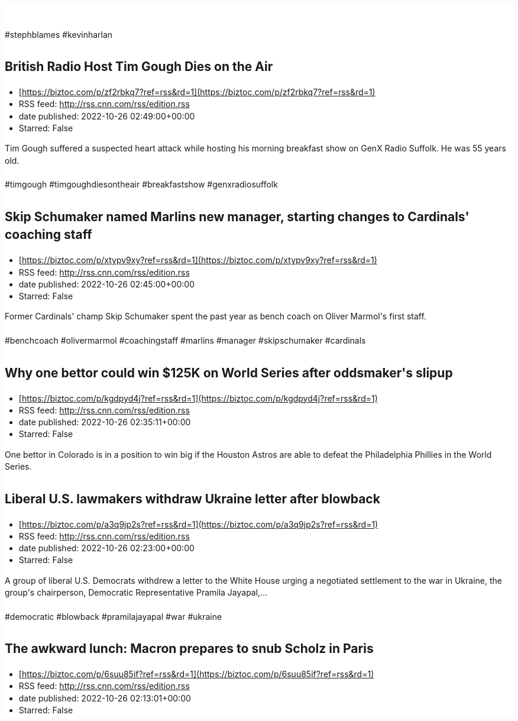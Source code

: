 <br /><br /> #stephblames #kevinharlan

## British Radio Host Tim Gough Dies on the Air
 - [https://biztoc.com/p/zf2rbkq7?ref=rss&rd=1](https://biztoc.com/p/zf2rbkq7?ref=rss&rd=1)
 - RSS feed: http://rss.cnn.com/rss/edition.rss
 - date published: 2022-10-26 02:49:00+00:00
 - Starred: False

Tim Gough suffered a suspected heart attack while hosting his morning breakfast show on GenX Radio Suffolk. He was 55 years old. <br /><br /> #timgough #timgoughdiesontheair #breakfastshow #genxradiosuffolk

## Skip Schumaker named Marlins new manager, starting changes to Cardinals' coaching staff
 - [https://biztoc.com/p/xtypv9xy?ref=rss&rd=1](https://biztoc.com/p/xtypv9xy?ref=rss&rd=1)
 - RSS feed: http://rss.cnn.com/rss/edition.rss
 - date published: 2022-10-26 02:45:00+00:00
 - Starred: False

Former Cardinals' champ Skip Schumaker spent the past year as bench coach on Oliver Marmol's first staff. <br /><br /> #benchcoach #olivermarmol #coachingstaff #marlins #manager #skipschumaker #cardinals

## Why one bettor could win $125K on World Series after oddsmaker's slipup
 - [https://biztoc.com/p/kgdpyd4j?ref=rss&rd=1](https://biztoc.com/p/kgdpyd4j?ref=rss&rd=1)
 - RSS feed: http://rss.cnn.com/rss/edition.rss
 - date published: 2022-10-26 02:35:11+00:00
 - Starred: False

One bettor in Colorado is in a position to win big if the Houston Astros are able to defeat the Philadelphia Phillies in the World Series.

## Liberal U.S. lawmakers withdraw Ukraine letter after blowback
 - [https://biztoc.com/p/a3q9jp2s?ref=rss&rd=1](https://biztoc.com/p/a3q9jp2s?ref=rss&rd=1)
 - RSS feed: http://rss.cnn.com/rss/edition.rss
 - date published: 2022-10-26 02:23:00+00:00
 - Starred: False

A group of liberal U.S. Democrats withdrew a letter to the White House urging a negotiated settlement to the war in Ukraine, the group's chairperson, Democratic Representative Pramila Jayapal,... <br /><br /> #democratic #blowback #pramilajayapal #war #ukraine

## The awkward lunch: Macron prepares to snub Scholz in Paris
 - [https://biztoc.com/p/6suu85if?ref=rss&rd=1](https://biztoc.com/p/6suu85if?ref=rss&rd=1)
 - RSS feed: http://rss.cnn.com/rss/edition.rss
 - date published: 2022-10-26 02:13:01+00:00
 - Starred: False
